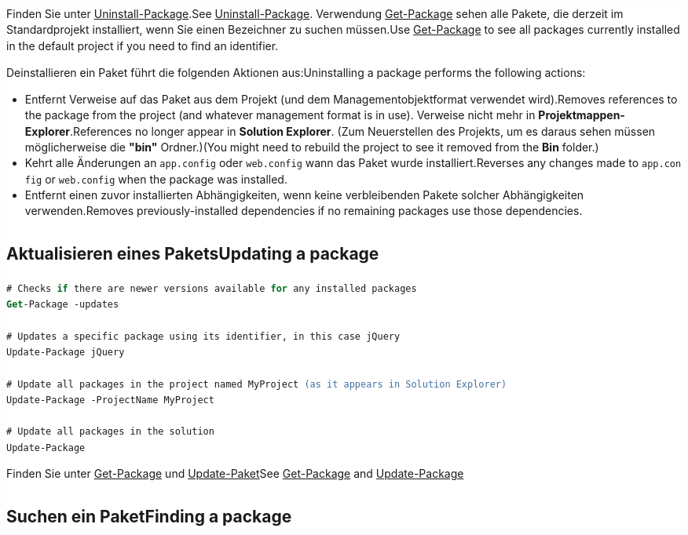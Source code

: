 <span data-ttu-id="d2a35-144">Finden Sie unter [Uninstall-Package](../tools/ps-ref-uninstall-package.md).</span><span class="sxs-lookup"><span data-stu-id="d2a35-144">See [Uninstall-Package](../tools/ps-ref-uninstall-package.md).</span></span> <span data-ttu-id="d2a35-145">Verwendung [Get-Package](../tools/ps-ref-get-package.md) sehen alle Pakete, die derzeit im Standardprojekt installiert, wenn Sie einen Bezeichner zu suchen müssen.</span><span class="sxs-lookup"><span data-stu-id="d2a35-145">Use [Get-Package](../tools/ps-ref-get-package.md) to see all packages currently installed in the default project if you need to find an identifier.</span></span>

<span data-ttu-id="d2a35-146">Deinstallieren ein Paket führt die folgenden Aktionen aus:</span><span class="sxs-lookup"><span data-stu-id="d2a35-146">Uninstalling a package performs the following actions:</span></span>

- <span data-ttu-id="d2a35-147">Entfernt Verweise auf das Paket aus dem Projekt (und dem Managementobjektformat verwendet wird).</span><span class="sxs-lookup"><span data-stu-id="d2a35-147">Removes references to the package from the project (and whatever management format is in use).</span></span> <span data-ttu-id="d2a35-148">Verweise nicht mehr in **Projektmappen-Explorer**.</span><span class="sxs-lookup"><span data-stu-id="d2a35-148">References no longer appear in **Solution Explorer**.</span></span> <span data-ttu-id="d2a35-149">(Zum Neuerstellen des Projekts, um es daraus sehen müssen möglicherweise die **"bin"** Ordner.)</span><span class="sxs-lookup"><span data-stu-id="d2a35-149">(You might need to rebuild the project to see it removed from the **Bin** folder.)</span></span>
- <span data-ttu-id="d2a35-150">Kehrt alle Änderungen an `app.config` oder `web.config` wann das Paket wurde installiert.</span><span class="sxs-lookup"><span data-stu-id="d2a35-150">Reverses any changes made to `app.config` or `web.config` when the package was installed.</span></span>
- <span data-ttu-id="d2a35-151">Entfernt einen zuvor installierten Abhängigkeiten, wenn keine verbleibenden Pakete solcher Abhängigkeiten verwenden.</span><span class="sxs-lookup"><span data-stu-id="d2a35-151">Removes previously-installed dependencies if no remaining packages use those dependencies.</span></span>

## <a name="updating-a-package"></a><span data-ttu-id="d2a35-152">Aktualisieren eines Pakets</span><span class="sxs-lookup"><span data-stu-id="d2a35-152">Updating a package</span></span>

```ps
# Checks if there are newer versions available for any installed packages
Get-Package -updates

# Updates a specific package using its identifier, in this case jQuery
Update-Package jQuery

# Update all packages in the project named MyProject (as it appears in Solution Explorer)
Update-Package -ProjectName MyProject

# Update all packages in the solution
Update-Package
```

<span data-ttu-id="d2a35-153">Finden Sie unter [Get-Package](../tools/ps-ref-get-package.md) und [Update-Paket](../tools/ps-ref-update-package.md)</span><span class="sxs-lookup"><span data-stu-id="d2a35-153">See [Get-Package](../tools/ps-ref-get-package.md) and [Update-Package](../tools/ps-ref-update-package.md)</span></span>

## <a name="finding-a-package"></a><span data-ttu-id="d2a35-154">Suchen ein Paket</span><span class="sxs-lookup"><span data-stu-id="d2a35-154">Finding a package</span></span>
